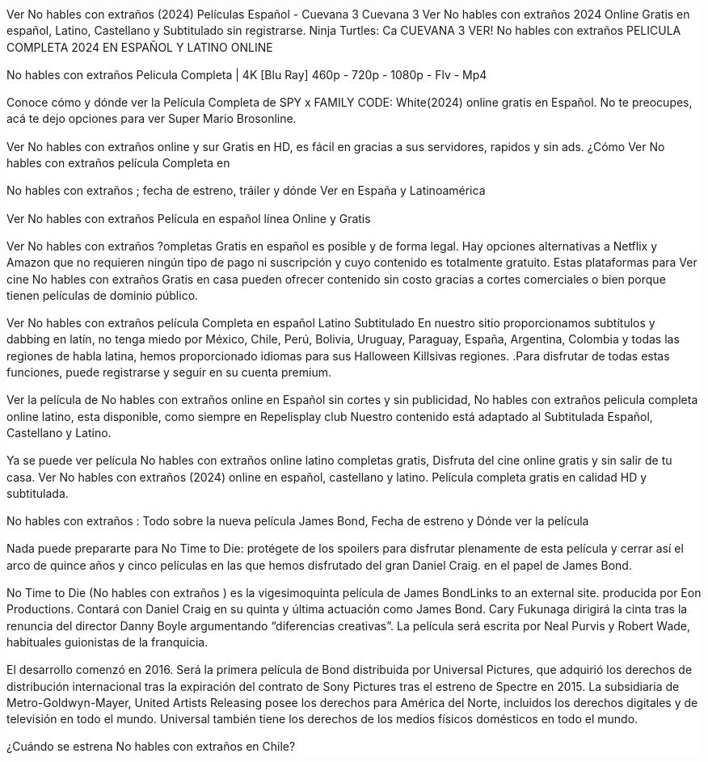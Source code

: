 Ver No hables con extraños (2024) Películas Español - Cuevana 3 Cuevana 3 Ver No hables con extraños 2024 Online Gratis en español, Latino, Castellano y Subtitulado sin registrarse. Ninja Turtles: Ca CUEVANA 3 VER! No hables con extraños PELICULA COMPLETA 2024 EN ESPAÑOL Y LATINO ONLINE

No hables con extraños Pelicula Completa | 4K [Blu Ray] 460p - 720p - 1080p - Flv - Mp4

Conoce cómo y dónde ver la Película Completa de SPY x FAMILY CODE: White(2024) online gratis en Español. No te preocupes, acá te dejo opciones para ver Super Mario Brosonline.

Ver No hables con extraños online y sur Gratis en HD, es fácil en gracias a sus servidores, rapidos y sin ads. ¿Cómo Ver No hables con extraños película Completa en

No hables con extraños ; fecha de estreno, tráiler y dónde Ver en España y Latinoamérica

Ver No hables con extraños Película en español línea Online y Gratis

Ver No hables con extraños ?ompletas Gratis en español es posible y de forma legal. Hay opciones alternativas a Netflix y Amazon que no requieren ningún tipo de pago ni suscripción y cuyo contenido es totalmente gratuito. Estas plataformas para Ver cine No hables con extraños Gratis en casa pueden ofrecer contenido sin costo gracias a cortes comerciales o bien porque tienen películas de dominio público.

Ver No hables con extraños película Completa en español Latino Subtitulado En nuestro sitio proporcionamos subtítulos y dabbing en latín, no tenga miedo por México, Chile, Perú, Bolivia, Uruguay, Paraguay, España, Argentina, Colombia y todas las regiones de habla latina, hemos proporcionado idiomas para sus Halloween Killsivas regiones. .Para disfrutar de todas estas funciones, puede registrarse y seguir en su cuenta premium.

Ver la película de No hables con extraños online en Español sin cortes y sin publicidad, No hables con extraños pelicula completa online latino, esta disponible, como siempre en Repelisplay club Nuestro contenido está adaptado al Subtitulada Español, Castellano y Latino.

Ya se puede ver película No hables con extraños online latino completas gratis, Disfruta del cine online gratis y sin salir de tu casa. Ver No hables con extraños (2024) online en español, castellano y latino. Película completa gratis en calidad HD y subtitulada.

No hables con extraños : Todo sobre la nueva película James Bond, Fecha de estreno y Dónde ver la película

Nada puede prepararte para No Time to Die: protégete de los spoilers para disfrutar plenamente de esta película y cerrar así el arco de quince años y cinco películas en las que hemos disfrutado del gran Daniel Craig. en el papel de James Bond.

No Time to Die (No hables con extraños ) es la vigesimoquinta película de James BondLinks to an external site. producida por Eon Productions. Contará con Daniel Craig en su quinta y última actuación como James Bond. Cary Fukunaga dirigirá la cinta tras la renuncia del director Danny Boyle argumentando “diferencias creativas”. La película será escrita por Neal Purvis y Robert Wade, habituales guionistas de la franquicia.

El desarrollo comenzó en 2016. Será la primera película de Bond distribuida por Universal Pictures, que adquirió los derechos de distribución internacional tras la expiración del contrato de Sony Pictures tras el estreno de Spectre en 2015. La subsidiaria de Metro-Goldwyn-Mayer, United Artists Releasing posee los derechos para América del Norte, incluidos los derechos digitales y de televisión en todo el mundo. Universal también tiene los derechos de los medios físicos domésticos en todo el mundo.

¿Cuándo se estrena No hables con extraños en Chile?

